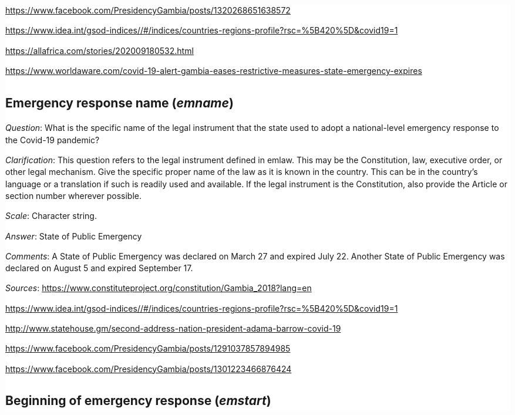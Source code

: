 

https://www.facebook.com/PresidencyGambia/posts/1320268651638572



https://www.idea.int/gsod-indices//#/indices/countries-regions-profile?rsc=%5B420%5D&covid19=1



https://allafrica.com/stories/202009180532.html



https://www.worldaware.com/covid-19-alert-gambia-eases-restrictive-measures-state-emergency-expires





## Emergency response name (*emname*) 

*Question*: What is the specific name of the legal instrument that the state used to adopt a national-level emergency response to the Covid-19 pandemic?

 

*Clarification*: This question refers  to  the  legal  instrument  defined  in emlaw.   This  may  be  the Constitution,  law,  executive  order,  or  other  legal  mechanism.  Give  the  specific  proper name of the law as it is known in the country.  This can be in the country’s language or a translation if such is readily used and available. If the legal instrument is the Constitution, also provide the Article or section number wherever possible.

 

*Scale*: Character string.

 
*Answer*: State of Public Emergency 

*Comments*:
 A State of Public Emergency was declared on March 27 and expired July 22. Another State of Public Emergency was declared on August 5 and expired September 17. 

*Sources*:
 https://www.constituteproject.org/constitution/Gambia_2018?lang=en



https://www.idea.int/gsod-indices//#/indices/countries-regions-profile?rsc=%5B420%5D&covid19=1



http://www.statehouse.gm/second-address-nation-president-adama-barrow-covid-19



https://www.facebook.com/PresidencyGambia/posts/1291037857894985



https://www.facebook.com/PresidencyGambia/posts/1301223466876424





## Beginning of emergency response (*emstart*) 
